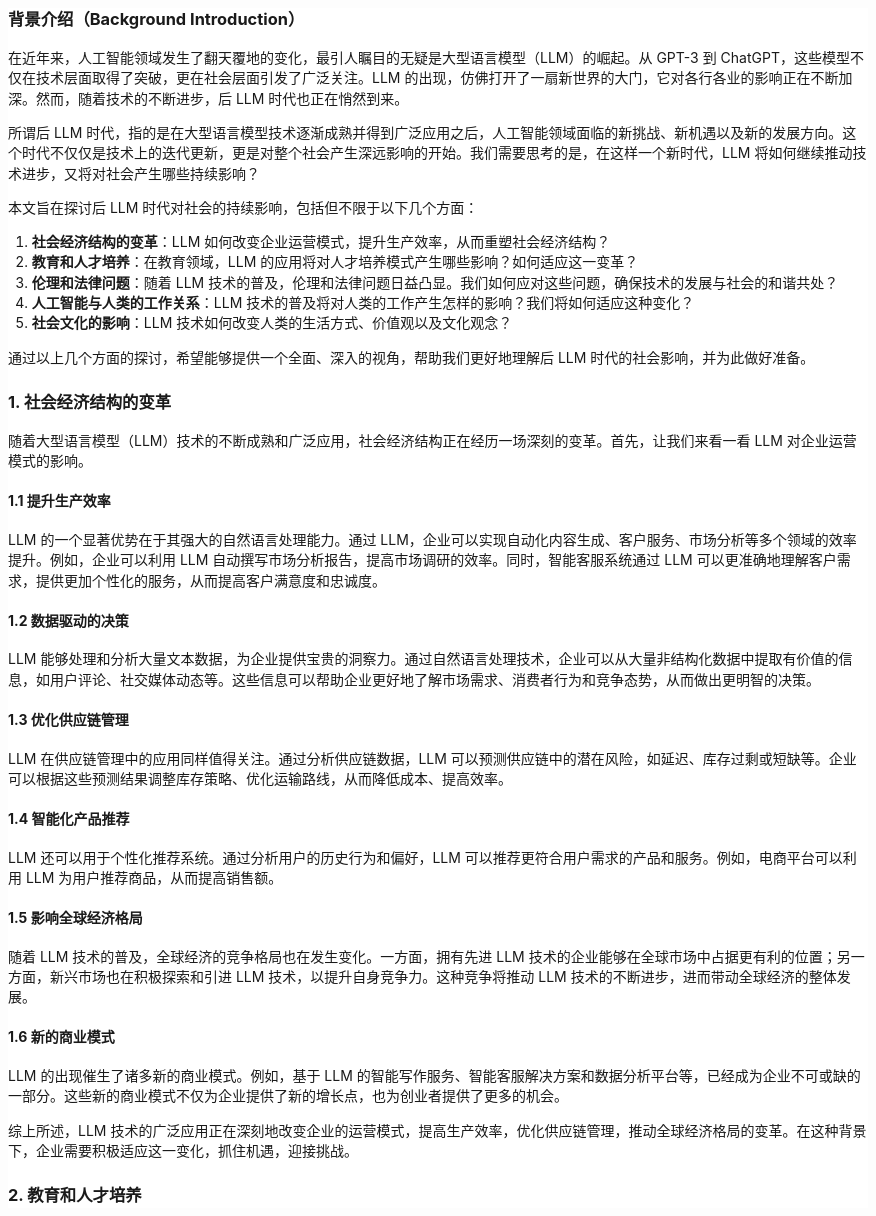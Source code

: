                  

### 背景介绍（Background Introduction）

在近年来，人工智能领域发生了翻天覆地的变化，最引人瞩目的无疑是大型语言模型（LLM）的崛起。从 GPT-3 到 ChatGPT，这些模型不仅在技术层面取得了突破，更在社会层面引发了广泛关注。LLM 的出现，仿佛打开了一扇新世界的大门，它对各行各业的影响正在不断加深。然而，随着技术的不断进步，后 LLM 时代也正在悄然到来。

所谓后 LLM 时代，指的是在大型语言模型技术逐渐成熟并得到广泛应用之后，人工智能领域面临的新挑战、新机遇以及新的发展方向。这个时代不仅仅是技术上的迭代更新，更是对整个社会产生深远影响的开始。我们需要思考的是，在这样一个新时代，LLM 将如何继续推动技术进步，又将对社会产生哪些持续影响？

本文旨在探讨后 LLM 时代对社会的持续影响，包括但不限于以下几个方面：

1. **社会经济结构的变革**：LLM 如何改变企业运营模式，提升生产效率，从而重塑社会经济结构？
2. **教育和人才培养**：在教育领域，LLM 的应用将对人才培养模式产生哪些影响？如何适应这一变革？
3. **伦理和法律问题**：随着 LLM 技术的普及，伦理和法律问题日益凸显。我们如何应对这些问题，确保技术的发展与社会的和谐共处？
4. **人工智能与人类的工作关系**：LLM 技术的普及将对人类的工作产生怎样的影响？我们将如何适应这种变化？
5. **社会文化的影响**：LLM 技术如何改变人类的生活方式、价值观以及文化观念？

通过以上几个方面的探讨，希望能够提供一个全面、深入的视角，帮助我们更好地理解后 LLM 时代的社会影响，并为此做好准备。

### 1. 社会经济结构的变革

随着大型语言模型（LLM）技术的不断成熟和广泛应用，社会经济结构正在经历一场深刻的变革。首先，让我们来看一看 LLM 对企业运营模式的影响。

#### 1.1 提升生产效率

LLM 的一个显著优势在于其强大的自然语言处理能力。通过 LLM，企业可以实现自动化内容生成、客户服务、市场分析等多个领域的效率提升。例如，企业可以利用 LLM 自动撰写市场分析报告，提高市场调研的效率。同时，智能客服系统通过 LLM 可以更准确地理解客户需求，提供更加个性化的服务，从而提高客户满意度和忠诚度。

#### 1.2 数据驱动的决策

LLM 能够处理和分析大量文本数据，为企业提供宝贵的洞察力。通过自然语言处理技术，企业可以从大量非结构化数据中提取有价值的信息，如用户评论、社交媒体动态等。这些信息可以帮助企业更好地了解市场需求、消费者行为和竞争态势，从而做出更明智的决策。

#### 1.3 优化供应链管理

LLM 在供应链管理中的应用同样值得关注。通过分析供应链数据，LLM 可以预测供应链中的潜在风险，如延迟、库存过剩或短缺等。企业可以根据这些预测结果调整库存策略、优化运输路线，从而降低成本、提高效率。

#### 1.4 智能化产品推荐

LLM 还可以用于个性化推荐系统。通过分析用户的历史行为和偏好，LLM 可以推荐更符合用户需求的产品和服务。例如，电商平台可以利用 LLM 为用户推荐商品，从而提高销售额。

#### 1.5 影响全球经济格局

随着 LLM 技术的普及，全球经济的竞争格局也在发生变化。一方面，拥有先进 LLM 技术的企业能够在全球市场中占据更有利的位置；另一方面，新兴市场也在积极探索和引进 LLM 技术，以提升自身竞争力。这种竞争将推动 LLM 技术的不断进步，进而带动全球经济的整体发展。

#### 1.6 新的商业模式

LLM 的出现催生了诸多新的商业模式。例如，基于 LLM 的智能写作服务、智能客服解决方案和数据分析平台等，已经成为企业不可或缺的一部分。这些新的商业模式不仅为企业提供了新的增长点，也为创业者提供了更多的机会。

综上所述，LLM 技术的广泛应用正在深刻地改变企业的运营模式，提高生产效率，优化供应链管理，推动全球经济格局的变革。在这种背景下，企业需要积极适应这一变化，抓住机遇，迎接挑战。

### 2. 教育和人才培养
